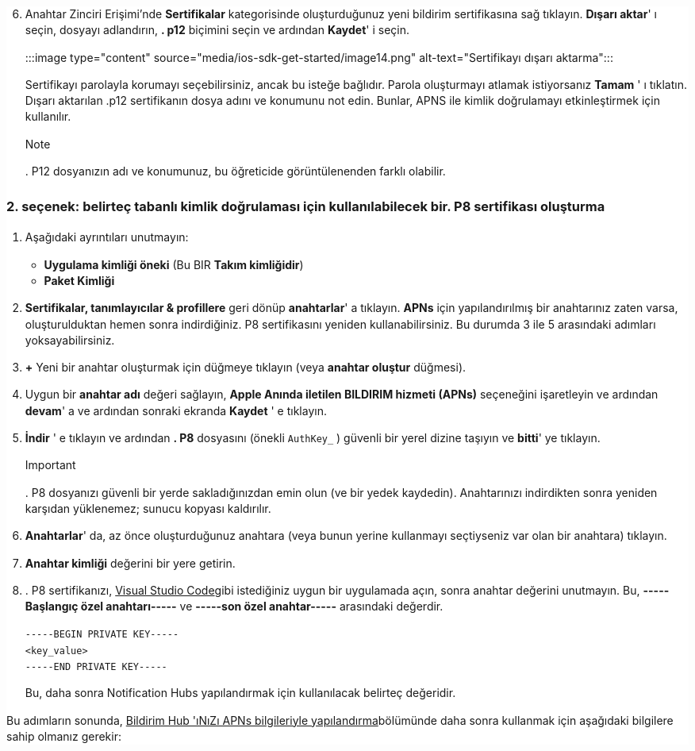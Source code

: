 6. Anahtar Zinciri Erişimi’nde **Sertifikalar** kategorisinde oluşturduğunuz yeni bildirim sertifikasına sağ tıklayın. **Dışarı aktar**' ı seçin, dosyayı adlandırın, **. p12** biçimini seçin ve ardından **Kaydet**' i seçin.

   :::image type="content" source="media/ios-sdk-get-started/image14.png" alt-text="Sertifikayı dışarı aktarma":::

   Sertifikayı parolayla korumayı seçebilirsiniz, ancak bu isteğe bağlıdır. Parola oluşturmayı atlamak istiyorsanız **Tamam** ' ı tıklatın. Dışarı aktarılan .p12 sertifikanın dosya adını ve konumunu not edin. Bunlar, APNS ile kimlik doğrulamayı etkinleştirmek için kullanılır.

   > [!NOTE]
   > . P12 dosyanızın adı ve konumunuz, bu öğreticide görüntülenenden farklı olabilir.

### <a name="option-2-create-a-p8-certificate-that-can-be-used-for-token-based-authentication"></a>2. seçenek: belirteç tabanlı kimlik doğrulaması için kullanılabilecek bir. P8 sertifikası oluşturma

1. Aşağıdaki ayrıntıları unutmayın:

   - **Uygulama kimliği öneki** (Bu BIR **Takım kimliğidir**)
   - **Paket Kimliği**

2. **Sertifikalar, tanımlayıcılar & profillere** geri dönüp **anahtarlar**' a tıklayın. **APNs** için yapılandırılmış bir anahtarınız zaten varsa, oluşturulduktan hemen sonra indirdiğiniz. P8 sertifikasını yeniden kullanabilirsiniz. Bu durumda 3 ile 5 arasındaki adımları yoksayabilirsiniz.

3. **+** Yeni bir anahtar oluşturmak için düğmeye tıklayın (veya **anahtar oluştur** düğmesi).

4. Uygun bir **anahtar adı** değeri sağlayın, **Apple Anında iletilen BILDIRIM hizmeti (APNs)** seçeneğini işaretleyin ve ardından **devam**' a ve ardından sonraki ekranda **Kaydet** ' e tıklayın.

5. **İndir** ' e tıklayın ve ardından **. P8** dosyasını (önekli `AuthKey_` ) güvenli bir yerel dizine taşıyın ve **bitti**' ye tıklayın.

   > [!IMPORTANT]
   > . P8 dosyanızı güvenli bir yerde sakladığınızdan emin olun (ve bir yedek kaydedin). Anahtarınızı indirdikten sonra yeniden karşıdan yüklenemez; sunucu kopyası kaldırılır.

6. **Anahtarlar**' da, az önce oluşturduğunuz anahtara (veya bunun yerine kullanmayı seçtiyseniz var olan bir anahtara) tıklayın.

7. **Anahtar kimliği** değerini bir yere getirin.

8. . P8 sertifikanızı, [Visual Studio Code](https://code.visualstudio.com/)gibi istediğiniz uygun bir uygulamada açın, sonra anahtar değerini unutmayın. Bu, **-----Başlangıç özel anahtarı-----** ve **-----son özel anahtar-----** arasındaki değerdir.

   ```p8
   -----BEGIN PRIVATE KEY-----
   <key_value>
   -----END PRIVATE KEY-----
   ```

   Bu, daha sonra Notification Hubs yapılandırmak için kullanılacak belirteç değeridir.

Bu adımların sonunda, [Bildirim Hub 'ıNıZı APNs bilgileriyle yapılandırma](#configure-the-notification-hub-with-apns-information)bölümünde daha sonra kullanmak için aşağıdaki bilgilere sahip olmanız gerekir:
